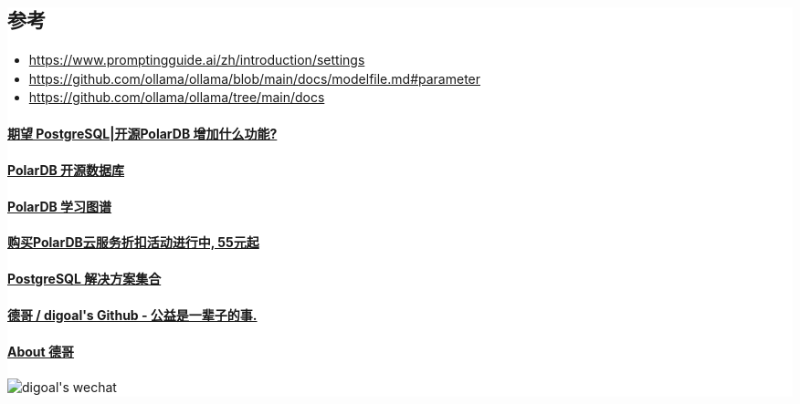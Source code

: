## 参考  
- https://www.promptingguide.ai/zh/introduction/settings  
- https://github.com/ollama/ollama/blob/main/docs/modelfile.md#parameter  
- https://github.com/ollama/ollama/tree/main/docs  
  
  
  
#### [期望 PostgreSQL|开源PolarDB 增加什么功能?](https://github.com/digoal/blog/issues/76 "269ac3d1c492e938c0191101c7238216")
  
  
#### [PolarDB 开源数据库](https://openpolardb.com/home "57258f76c37864c6e6d23383d05714ea")
  
  
#### [PolarDB 学习图谱](https://www.aliyun.com/database/openpolardb/activity "8642f60e04ed0c814bf9cb9677976bd4")
  
  
#### [购买PolarDB云服务折扣活动进行中, 55元起](https://www.aliyun.com/activity/new/polardb-yunparter?userCode=bsb3t4al "e0495c413bedacabb75ff1e880be465a")
  
  
#### [PostgreSQL 解决方案集合](../201706/20170601_02.md "40cff096e9ed7122c512b35d8561d9c8")
  
  
#### [德哥 / digoal's Github - 公益是一辈子的事.](https://github.com/digoal/blog/blob/master/README.md "22709685feb7cab07d30f30387f0a9ae")
  
  
#### [About 德哥](https://github.com/digoal/blog/blob/master/me/readme.md "a37735981e7704886ffd590565582dd0")
  
  
![digoal's wechat](../pic/digoal_weixin.jpg "f7ad92eeba24523fd47a6e1a0e691b59")
  
